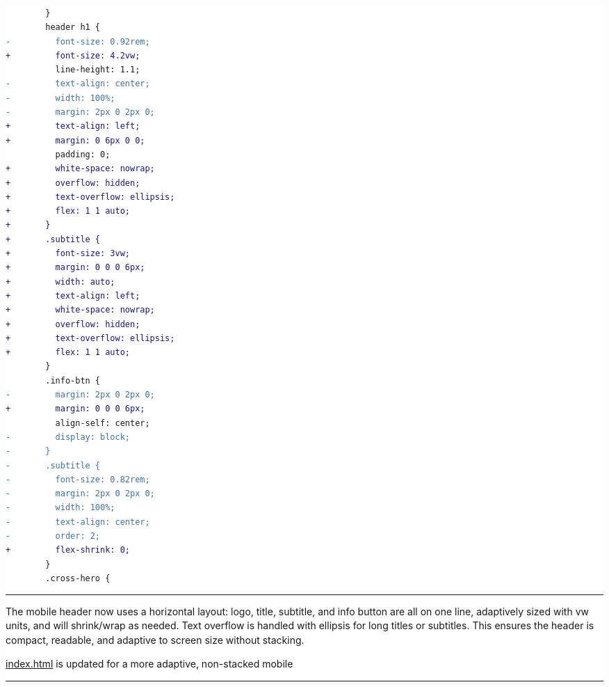```diff
        }
        header h1 {
-         font-size: 0.92rem;
+         font-size: 4.2vw;
          line-height: 1.1;
-         text-align: center;
-         width: 100%;
-         margin: 2px 0 2px 0;
+         text-align: left;
+         margin: 0 6px 0 0;
          padding: 0;
+         white-space: nowrap;
+         overflow: hidden;
+         text-overflow: ellipsis;
+         flex: 1 1 auto;
+       }
+       .subtitle {
+         font-size: 3vw;
+         margin: 0 0 0 6px;
+         width: auto;
+         text-align: left;
+         white-space: nowrap;
+         overflow: hidden;
+         text-overflow: ellipsis;
+         flex: 1 1 auto;
        }
        .info-btn {
-         margin: 2px 0 2px 0;
+         margin: 0 0 0 6px;
          align-self: center;
-         display: block;
-       }
-       .subtitle {
-         font-size: 0.82rem;
-         margin: 2px 0 2px 0;
-         width: 100%;
-         text-align: center;
-         order: 2;
+         flex-shrink: 0;
        }
        .cross-hero {
```

---

The mobile header now uses a horizontal layout: logo, title, subtitle, and info button are all on one line, adaptively sized with vw units, and will shrink/wrap as needed. Text overflow is handled with ellipsis for long titles or subtitles. This ensures the header is compact, readable, and adaptive to screen size without stacking.

[index.html](index.html) is updated for a more adaptive, non-stacked mobile

---
